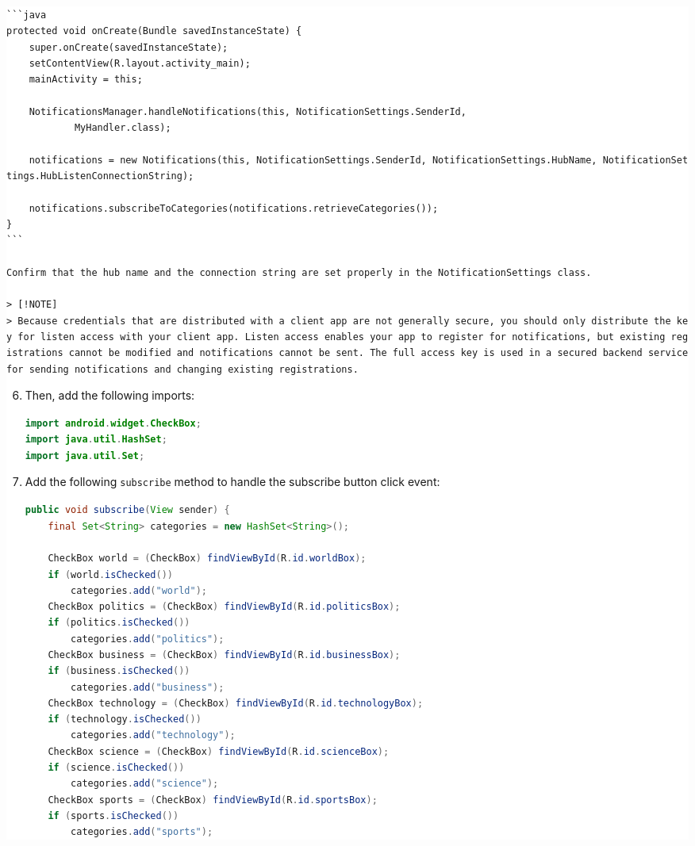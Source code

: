     ```java
    protected void onCreate(Bundle savedInstanceState) {
        super.onCreate(savedInstanceState);
        setContentView(R.layout.activity_main);
        mainActivity = this;

        NotificationsManager.handleNotifications(this, NotificationSettings.SenderId,
                MyHandler.class);

        notifications = new Notifications(this, NotificationSettings.SenderId, NotificationSettings.HubName, NotificationSettings.HubListenConnectionString);

        notifications.subscribeToCategories(notifications.retrieveCategories());
    }
    ```

    Confirm that the hub name and the connection string are set properly in the NotificationSettings class.

    > [!NOTE]
    > Because credentials that are distributed with a client app are not generally secure, you should only distribute the key for listen access with your client app. Listen access enables your app to register for notifications, but existing registrations cannot be modified and notifications cannot be sent. The full access key is used in a secured backend service for sending notifications and changing existing registrations.

6. Then, add the following imports:

    ```java
    import android.widget.CheckBox;
    import java.util.HashSet;
    import java.util.Set;
    ```
7. Add the following `subscribe` method to handle the subscribe button click event:

    ```java
    public void subscribe(View sender) {
        final Set<String> categories = new HashSet<String>();

        CheckBox world = (CheckBox) findViewById(R.id.worldBox);
        if (world.isChecked())
            categories.add("world");
        CheckBox politics = (CheckBox) findViewById(R.id.politicsBox);
        if (politics.isChecked())
            categories.add("politics");
        CheckBox business = (CheckBox) findViewById(R.id.businessBox);
        if (business.isChecked())
            categories.add("business");
        CheckBox technology = (CheckBox) findViewById(R.id.technologyBox);
        if (technology.isChecked())
            categories.add("technology");
        CheckBox science = (CheckBox) findViewById(R.id.scienceBox);
        if (science.isChecked())
            categories.add("science");
        CheckBox sports = (CheckBox) findViewById(R.id.sportsBox);
        if (sports.isChecked())
            categories.add("sports");


[A1]: ./media/notification-hubs-aspnet-backend-android-breaking-news/android-breaking-news1.PNG
[get-started]: notification-hubs-android-push-notification-google-gcm-get-started.md
[Use Notification Hubs to broadcast localized breaking news]: notification-hubs-windows-store-dotnet-xplat-localized-wns-push-notification.md
[Notify users with Notification Hubs]: notification-hubs-aspnet-backend-windows-dotnet-wns-notification.md
[Mobile Service]: /develop/mobile/tutorials/get-started/
[Notification Hubs Guidance]: /previous-versions/azure/azure-services/jj927170(v=azure.100)
[Notification Hubs How-To for Windows Store]: /previous-versions/azure/azure-services/jj927170(v=azure.100)
[Submit an app page]: https://go.microsoft.com/fwlink/p/?LinkID=266582
[My Applications]: https://go.microsoft.com/fwlink/p/?LinkId=262039
[Live SDK for Windows]: https://go.microsoft.com/fwlink/p/?LinkId=262253
[Azure portal]: https://portal.azure.com
[wns object]: https://go.microsoft.com/fwlink/p/?LinkId=260591